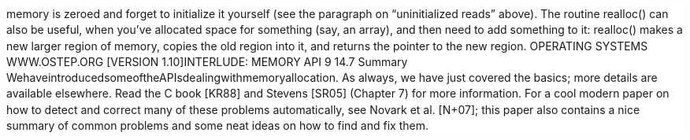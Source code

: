 memory is zeroed and forget to initialize it yourself (see the paragraph on “uninitialized reads” above). The routine realloc() can also be useful, when you’ve allocated space for something (say, an array), and then need to add something to it: realloc() makes a new larger region of memory, copies the old region into it, and returns the pointer to the new region. OPERATING SYSTEMS WWW.OSTEP.ORG [VERSION 1.10]INTERLUDE: MEMORY API 9 14.7 Summary WehaveintroducedsomeoftheAPIsdealingwithmemoryallocation. As always, we have just covered the basics; more details are available elsewhere. Read the C book [KR88] and Stevens [SR05] (Chapter 7) for more information. For a cool modern paper on how to detect and correct many of these problems automatically, see Novark et al. [N+07]; this paper also contains a nice summary of common problems and some neat ideas on how to find and fix them.